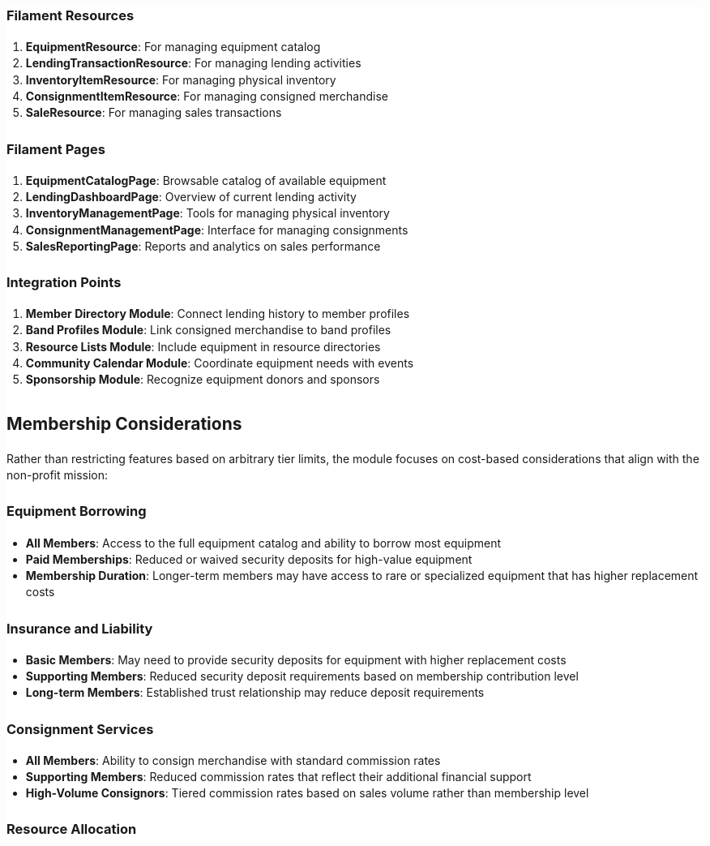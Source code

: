 ### Filament Resources

1. **EquipmentResource**: For managing equipment catalog
2. **LendingTransactionResource**: For managing lending activities
3. **InventoryItemResource**: For managing physical inventory
4. **ConsignmentItemResource**: For managing consigned merchandise
5. **SaleResource**: For managing sales transactions

### Filament Pages

1. **EquipmentCatalogPage**: Browsable catalog of available equipment
2. **LendingDashboardPage**: Overview of current lending activity
3. **InventoryManagementPage**: Tools for managing physical inventory
4. **ConsignmentManagementPage**: Interface for managing consignments
5. **SalesReportingPage**: Reports and analytics on sales performance

### Integration Points

1. **Member Directory Module**: Connect lending history to member profiles
2. **Band Profiles Module**: Link consigned merchandise to band profiles
3. **Resource Lists Module**: Include equipment in resource directories
4. **Community Calendar Module**: Coordinate equipment needs with events
5. **Sponsorship Module**: Recognize equipment donors and sponsors

## Membership Considerations

Rather than restricting features based on arbitrary tier limits, the module focuses on cost-based considerations that align with the non-profit mission:

### Equipment Borrowing

- **All Members**: Access to the full equipment catalog and ability to borrow most equipment
- **Paid Memberships**: Reduced or waived security deposits for high-value equipment
- **Membership Duration**: Longer-term members may have access to rare or specialized equipment that has higher replacement costs

### Insurance and Liability

- **Basic Members**: May need to provide security deposits for equipment with higher replacement costs
- **Supporting Members**: Reduced security deposit requirements based on membership contribution level
- **Long-term Members**: Established trust relationship may reduce deposit requirements

### Consignment Services

- **All Members**: Ability to consign merchandise with standard commission rates
- **Supporting Members**: Reduced commission rates that reflect their additional financial support
- **High-Volume Consignors**: Tiered commission rates based on sales volume rather than membership level

### Resource Allocation
